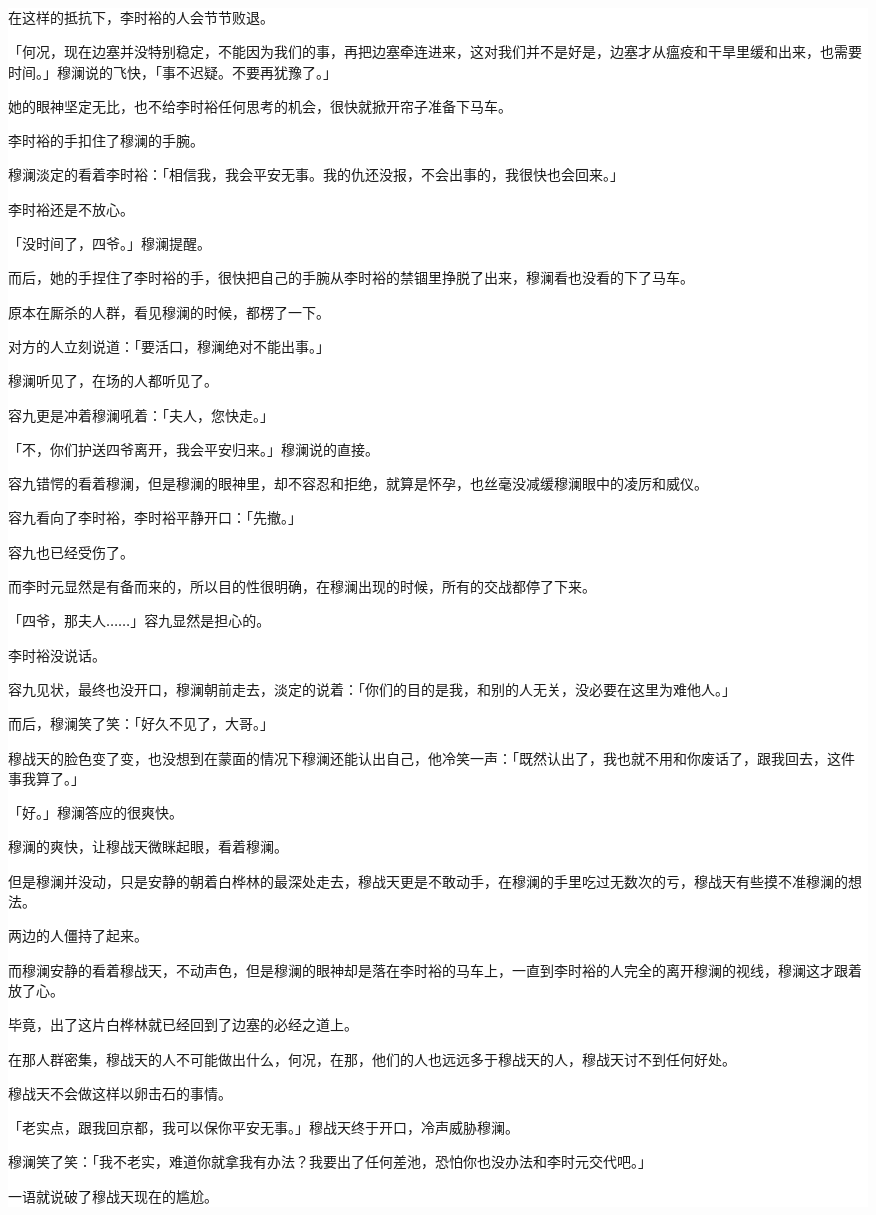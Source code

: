 在这样的抵抗下，李时裕的人会节节败退。

「何况，现在边塞并没特别稳定，不能因为我们的事，再把边塞牵连进来，这对我们并不是好是，边塞才从瘟疫和干旱里缓和出来，也需要时间。」穆澜说的飞快，「事不迟疑。不要再犹豫了。」

她的眼神坚定无比，也不给李时裕任何思考的机会，很快就掀开帘子准备下马车。

李时裕的手扣住了穆澜的手腕。

穆澜淡定的看着李时裕：「相信我，我会平安无事。我的仇还没报，不会出事的，我很快也会回来。」

李时裕还是不放心。

「没时间了，四爷。」穆澜提醒。

而后，她的手捏住了李时裕的手，很快把自己的手腕从李时裕的禁锢里挣脱了出来，穆澜看也没看的下了马车。

原本在厮杀的人群，看见穆澜的时候，都楞了一下。

对方的人立刻说道：「要活口，穆澜绝对不能出事。」

穆澜听见了，在场的人都听见了。

容九更是冲着穆澜吼着：「夫人，您快走。」

「不，你们护送四爷离开，我会平安归来。」穆澜说的直接。

容九错愕的看着穆澜，但是穆澜的眼神里，却不容忍和拒绝，就算是怀孕，也丝毫没减缓穆澜眼中的凌厉和威仪。

容九看向了李时裕，李时裕平静开口：「先撤。」

容九也已经受伤了。

而李时元显然是有备而来的，所以目的性很明确，在穆澜出现的时候，所有的交战都停了下来。

「四爷，那夫人……」容九显然是担心的。

李时裕没说话。

容九见状，最终也没开口，穆澜朝前走去，淡定的说着：「你们的目的是我，和别的人无关，没必要在这里为难他人。」

而后，穆澜笑了笑：「好久不见了，大哥。」

穆战天的脸色变了变，也没想到在蒙面的情况下穆澜还能认出自己，他冷笑一声：「既然认出了，我也就不用和你废话了，跟我回去，这件事我算了。」

「好。」穆澜答应的很爽快。

穆澜的爽快，让穆战天微眯起眼，看着穆澜。

但是穆澜并没动，只是安静的朝着白桦林的最深处走去，穆战天更是不敢动手，在穆澜的手里吃过无数次的亏，穆战天有些摸不准穆澜的想法。

两边的人僵持了起来。

而穆澜安静的看着穆战天，不动声色，但是穆澜的眼神却是落在李时裕的马车上，一直到李时裕的人完全的离开穆澜的视线，穆澜这才跟着放了心。

毕竟，出了这片白桦林就已经回到了边塞的必经之道上。

在那人群密集，穆战天的人不可能做出什么，何况，在那，他们的人也远远多于穆战天的人，穆战天讨不到任何好处。

穆战天不会做这样以卵击石的事情。

「老实点，跟我回京都，我可以保你平安无事。」穆战天终于开口，冷声威胁穆澜。

穆澜笑了笑：「我不老实，难道你就拿我有办法？我要出了任何差池，恐怕你也没办法和李时元交代吧。」

一语就说破了穆战天现在的尴尬。
